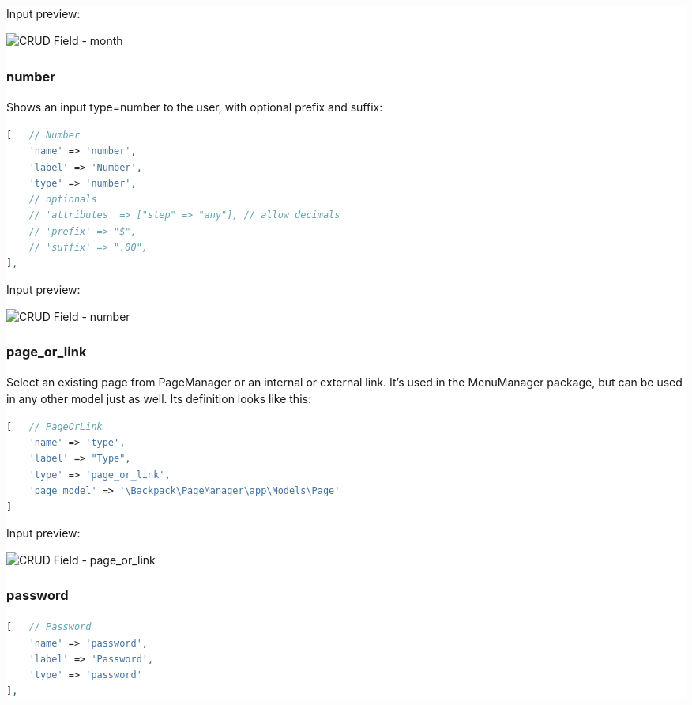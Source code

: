 Input preview: 

![CRUD Field - month](https://backpackforlaravel.com/uploads/docs-3-5/fields/month.png)

<a name="number"></a>
### number

Shows an input type=number to the user, with optional prefix and suffix:

```php
[   // Number
    'name' => 'number',
    'label' => 'Number',
    'type' => 'number',
    // optionals
    // 'attributes' => ["step" => "any"], // allow decimals
    // 'prefix' => "$",
    // 'suffix' => ".00",
],
```

Input preview: 

![CRUD Field - number](https://backpackforlaravel.com/uploads/docs-3-5/fields/number.png)

<a name="page-or-link"></a>
### page_or_link

Select an existing page from PageManager or an internal or external link. It’s used in the MenuManager package, but can be used in any other model just as well. Its definition looks like this:
```php
[   // PageOrLink
    'name' => 'type',
    'label' => "Type",
    'type' => 'page_or_link',
    'page_model' => '\Backpack\PageManager\app\Models\Page'
]
```

Input preview: 

![CRUD Field - page_or_link](https://backpackforlaravel.com/uploads/docs-3-5/fields/page_or_link.png)

<a name="password"></a>
### password

```php
[   // Password
    'name' => 'password',
    'label' => 'Password',
    'type' => 'password'
],
```
